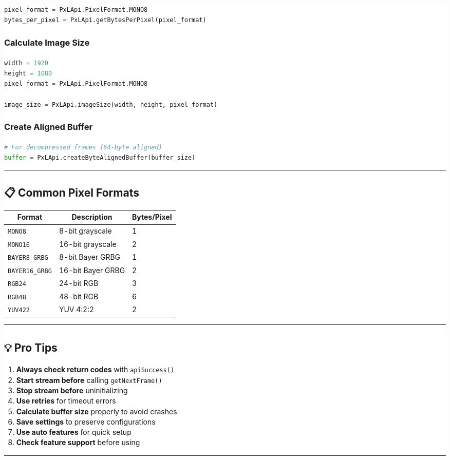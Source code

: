 ```python
pixel_format = PxLApi.PixelFormat.MONO8
bytes_per_pixel = PxLApi.getBytesPerPixel(pixel_format)
```

### Calculate Image Size

```python
width = 1920
height = 1080
pixel_format = PxLApi.PixelFormat.MONO8

image_size = PxLApi.imageSize(width, height, pixel_format)
```

### Create Aligned Buffer

```python
# For decompressed frames (64-byte aligned)
buffer = PxLApi.createByteAlignedBuffer(buffer_size)
```

---

## 📋 Common Pixel Formats

| Format         | Description       | Bytes/Pixel |
| -------------- | ----------------- | ----------- |
| `MONO8`        | 8-bit grayscale   | 1           |
| `MONO16`       | 16-bit grayscale  | 2           |
| `BAYER8_GRBG`  | 8-bit Bayer GRBG  | 1           |
| `BAYER16_GRBG` | 16-bit Bayer GRBG | 2           |
| `RGB24`        | 24-bit RGB        | 3           |
| `RGB48`        | 48-bit RGB        | 6           |
| `YUV422`       | YUV 4:2:2         | 2           |

---

## 💡 Pro Tips

1. **Always check return codes** with `apiSuccess()`
2. **Start stream before** calling `getNextFrame()`
3. **Stop stream before** uninitializing
4. **Use retries** for timeout errors
5. **Calculate buffer size** properly to avoid crashes
6. **Save settings** to preserve configurations
7. **Use auto features** for quick setup
8. **Check feature support** before using

---
